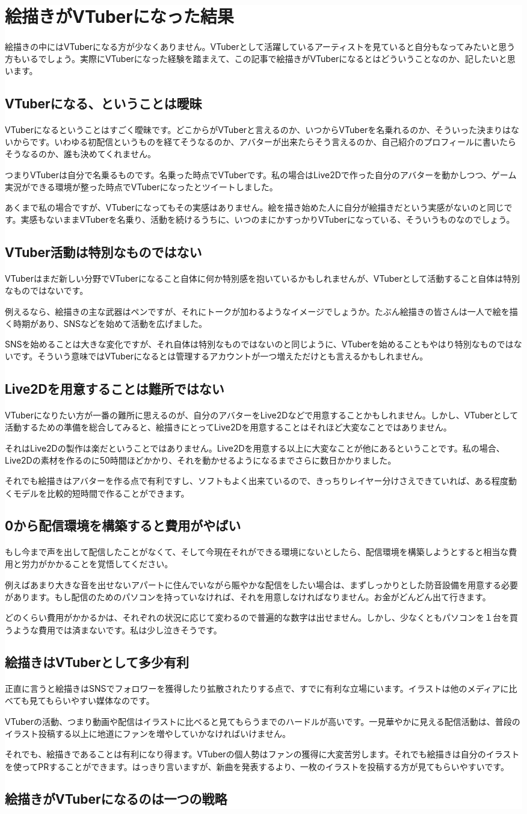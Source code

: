 # 絵描きがVTuberになった結果

絵描きの中にはVTuberになる方が少なくありません。VTuberとして活躍しているアーティストを見ていると自分もなってみたいと思う方もいるでしょう。実際にVTuberになった経験を踏まえて、この記事で絵描きがVTuberになるとはどういうことなのか、記したいと思います。

## VTuberになる、ということは曖昧

VTuberになるということはすごく曖昧です。どこからがVTuberと言えるのか、いつからVTuberを名乗れるのか、そういった決まりはないからです。いわゆる初配信というものを経てそうなるのか、アバターが出来たらそう言えるのか、自己紹介のプロフィールに書いたらそうなるのか、誰も決めてくれません。

つまりVTuberは自分で名乗るものです。名乗った時点でVTuberです。私の場合はLive2Dで作った自分のアバターを動かしつつ、ゲーム実況ができる環境が整った時点でVTuberになったとツイートしました。

あくまで私の場合ですが、VTuberになってもその実感はありません。絵を描き始めた人に自分が絵描きだという実感がないのと同じです。実感もないままVTuberを名乗り、活動を続けるうちに、いつのまにかすっかりVTuberになっている、そういうものなのでしょう。

## VTuber活動は特別なものではない

VTuberはまだ新しい分野でVTuberになること自体に何か特別感を抱いているかもしれませんが、VTuberとして活動すること自体は特別なものではないです。

例えるなら、絵描きの主な武器はペンですが、それにトークが加わるようなイメージでしょうか。たぶん絵描きの皆さんは一人で絵を描く時期があり、SNSなどを始めて活動を広げました。

SNSを始めることは大きな変化ですが、それ自体は特別なものではないのと同じように、VTuberを始めることもやはり特別なものではないです。そういう意味ではVTuberになるとは管理するアカウントが一つ増えただけとも言えるかもしれません。

## Live2Dを用意することは難所ではない

VTuberになりたい方が一番の難所に思えるのが、自分のアバターをLive2Dなどで用意することかもしれません。しかし、VTuberとして活動するための準備を総合してみると、絵描きにとってLive2Dを用意することはそれほど大変なことではありません。

それはLive2Dの製作は楽だということではありません。Live2Dを用意する以上に大変なことが他にあるということです。私の場合、Live2Dの素材を作るのに50時間ほどかかり、それを動かせるようになるまでさらに数日かかりました。

それでも絵描きはアバターを作る点で有利ですし、ソフトもよく出来ているので、きっちりレイヤー分けさえできていれば、ある程度動くモデルを比較的短時間で作ることができます。

## 0から配信環境を構築すると費用がやばい

もし今まで声を出して配信したことがなくて、そして今現在それができる環境にないとしたら、配信環境を構築しようとすると相当な費用と労力がかかることを覚悟してください。

例えばあまり大きな音を出せないアパートに住んでいながら賑やかな配信をしたい場合は、まずしっかりとした防音設備を用意する必要があります。もし配信のためのパソコンを持っていなければ、それを用意しなければなりません。お金がどんどん出て行きます。

どのくらい費用がかかるかは、それぞれの状況に応じて変わるので普遍的な数字は出せません。しかし、少なくともパソコンを１台を買うような費用では済まないです。私は少し泣きそうです。

## 絵描きはVTuberとして多少有利

正直に言うと絵描きはSNSでフォロワーを獲得したり拡散されたりする点で、すでに有利な立場にいます。イラストは他のメディアに比べても見てもらいやすい媒体なのです。

VTuberの活動、つまり動画や配信はイラストに比べると見てもらうまでのハードルが高いです。一見華やかに見える配信活動は、普段のイラスト投稿する以上に地道にファンを増やしていかなければいけません。

それでも、絵描きであることは有利になり得ます。VTuberの個人勢はファンの獲得に大変苦労します。それでも絵描きは自分のイラストを使ってPRすることができます。はっきり言いますが、新曲を発表するより、一枚のイラストを投稿する方が見てもらいやすいです。

## 絵描きがVTuberになるのは一つの戦略
